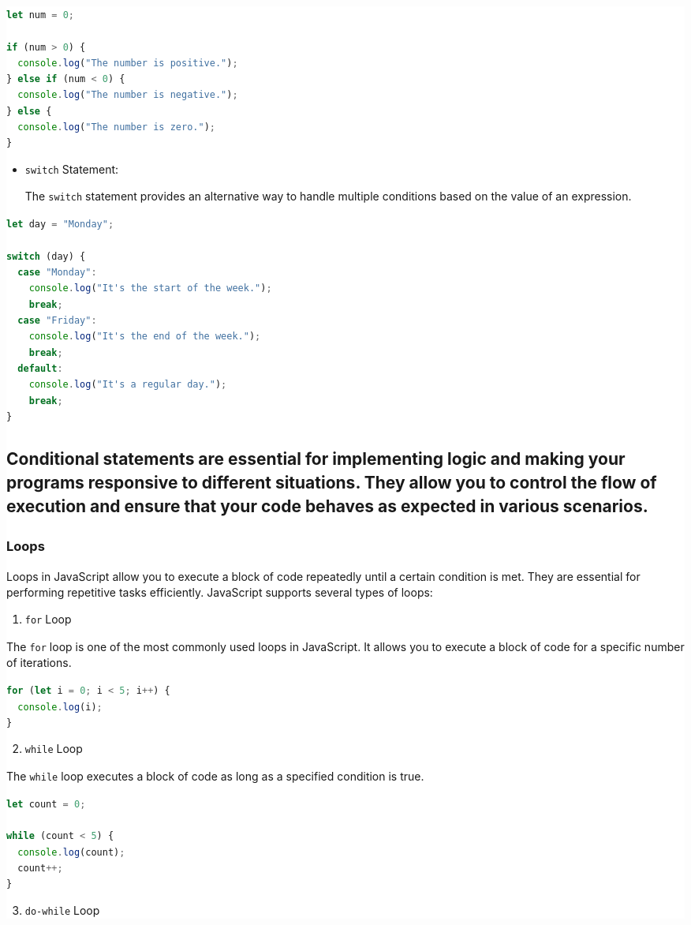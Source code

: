 ```javascript
let num = 0;

if (num > 0) {
  console.log("The number is positive.");
} else if (num < 0) {
  console.log("The number is negative.");
} else {
  console.log("The number is zero.");
}
```

- `switch` Statement:

   The `switch` statement provides an alternative way to handle multiple conditions based on the value of an expression.

```javascript
let day = "Monday";

switch (day) {
  case "Monday":
    console.log("It's the start of the week.");
    break;
  case "Friday":
    console.log("It's the end of the week.");
    break;
  default:
    console.log("It's a regular day.");
    break;
}
```
Conditional statements are essential for implementing logic and making your programs responsive to different situations. They allow you to control the flow of execution and ensure that your code behaves as expected in various scenarios.
---
### Loops
Loops in JavaScript allow you to execute a block of code repeatedly until a certain condition is met. They are essential for performing repetitive tasks efficiently. JavaScript supports several types of loops:

1. `for` Loop

The `for` loop is one of the most commonly used loops in JavaScript. It allows you to execute a block of code for a specific number of iterations.
```javascript
for (let i = 0; i < 5; i++) {
  console.log(i);
}
```
2. `while` Loop

The `while` loop executes a block of code as long as a specified condition is true.
```javascript
let count = 0;

while (count < 5) {
  console.log(count);
  count++;
}
```
3. `do-while` Loop
